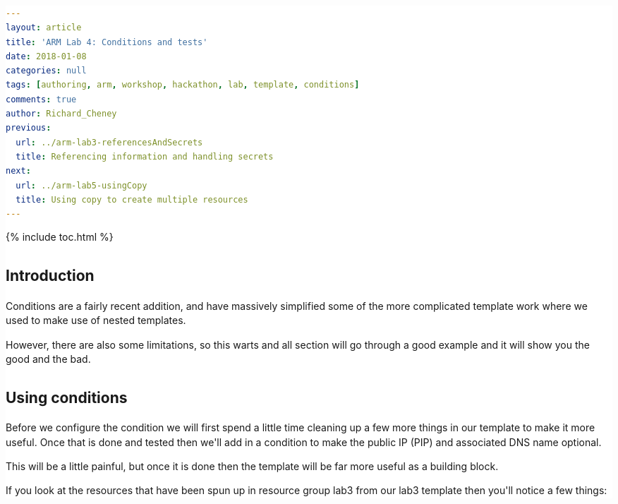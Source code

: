 ```yaml
---
layout: article
title: 'ARM Lab 4: Conditions and tests'
date: 2018-01-08
categories: null
tags: [authoring, arm, workshop, hackathon, lab, template, conditions]
comments: true
author: Richard_Cheney
previous:
  url: ../arm-lab3-referencesAndSecrets
  title: Referencing information and handling secrets
next:
  url: ../arm-lab5-usingCopy
  title: Using copy to create multiple resources
---
```


{% include toc.html %}


## Introduction

Conditions are a fairly recent addition, and have massively simplified some of the more complicated template work where we used to make use of nested templates.  

However, there are also some limitations, so this warts and all section will go through a good example and it will show you the good and the bad.

## Using conditions

Before we configure the condition we will first spend a little time cleaning up a few more things in our template to make it more useful.  Once that is done and tested then we'll add in a condition to make the public IP (PIP) and associated DNS name optional.

This will be a little painful, but once it is done then the template will be far more useful as a building block.

If you look at the resources that have been spun up in resource group lab3 from our lab3 template then you'll notice a few things:
